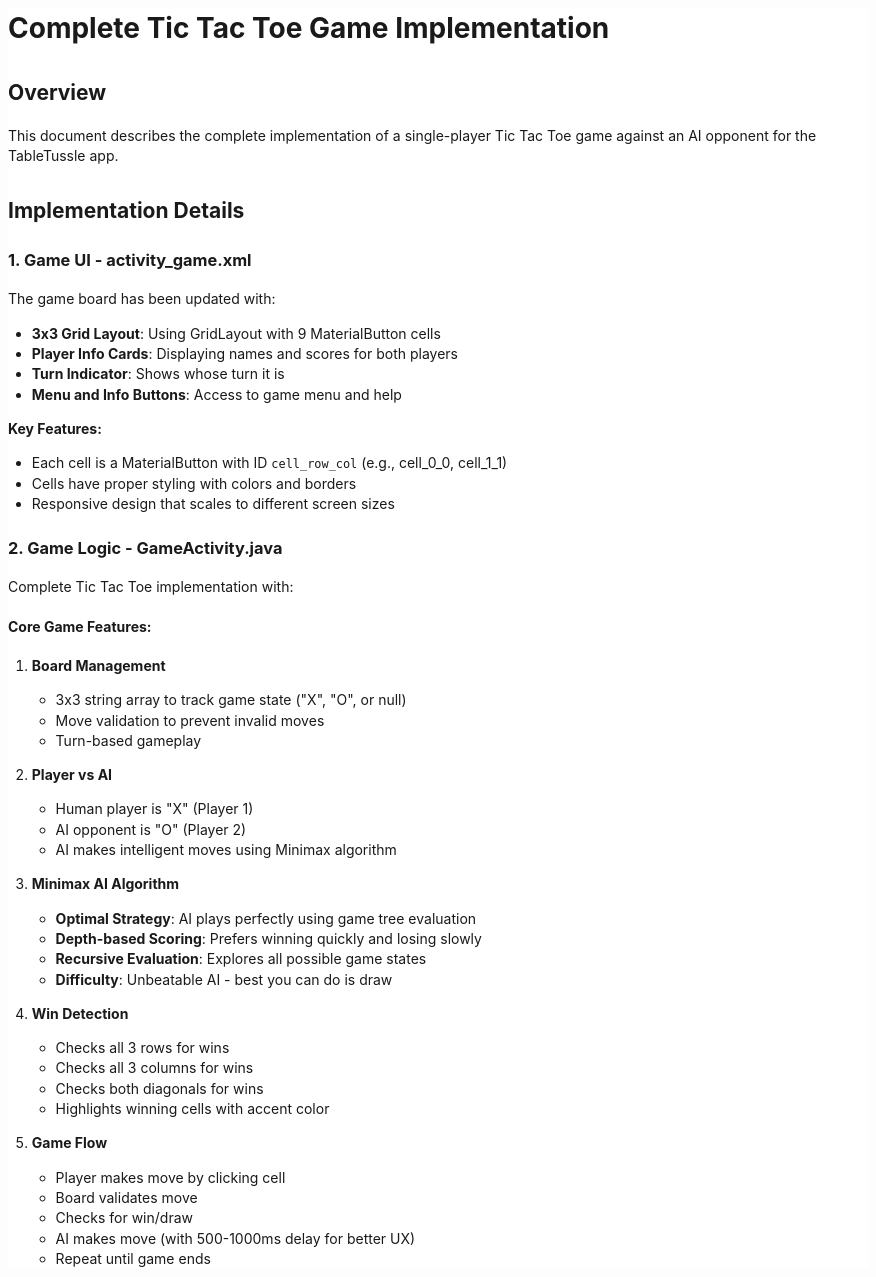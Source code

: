 # Complete Tic Tac Toe Game Implementation

## Overview
This document describes the complete implementation of a single-player Tic Tac Toe game against an AI opponent for the TableTussle app.

## Implementation Details

### 1. Game UI - activity_game.xml
The game board has been updated with:
- **3x3 Grid Layout**: Using GridLayout with 9 MaterialButton cells
- **Player Info Cards**: Displaying names and scores for both players
- **Turn Indicator**: Shows whose turn it is
- **Menu and Info Buttons**: Access to game menu and help

**Key Features:**
- Each cell is a MaterialButton with ID `cell_row_col` (e.g., cell_0_0, cell_1_1)
- Cells have proper styling with colors and borders
- Responsive design that scales to different screen sizes

### 2. Game Logic - GameActivity.java
Complete Tic Tac Toe implementation with:

#### Core Game Features:
1. **Board Management**
   - 3x3 string array to track game state ("X", "O", or null)
   - Move validation to prevent invalid moves
   - Turn-based gameplay

2. **Player vs AI**
   - Human player is "X" (Player 1)
   - AI opponent is "O" (Player 2)
   - AI makes intelligent moves using Minimax algorithm

3. **Minimax AI Algorithm**
   - **Optimal Strategy**: AI plays perfectly using game tree evaluation
   - **Depth-based Scoring**: Prefers winning quickly and losing slowly
   - **Recursive Evaluation**: Explores all possible game states
   - **Difficulty**: Unbeatable AI - best you can do is draw

4. **Win Detection**
   - Checks all 3 rows for wins
   - Checks all 3 columns for wins
   - Checks both diagonals for wins
   - Highlights winning cells with accent color

5. **Game Flow**
   - Player makes move by clicking cell
   - Board validates move
   - Checks for win/draw
   - AI makes move (with 500-1000ms delay for better UX)
   - Repeat until game ends
